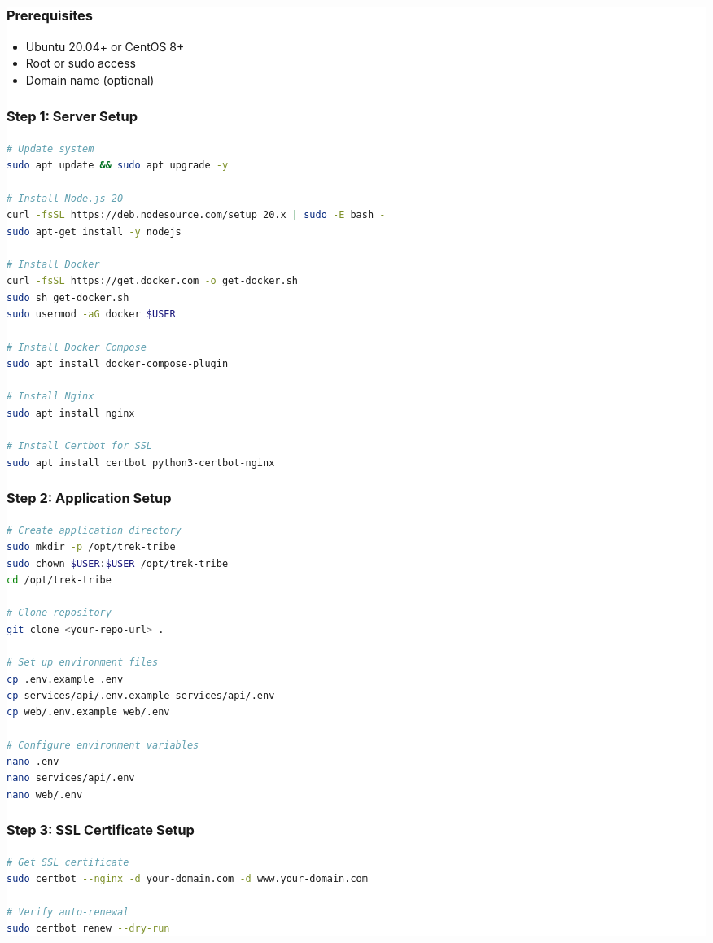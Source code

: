 ### Prerequisites
- Ubuntu 20.04+ or CentOS 8+
- Root or sudo access
- Domain name (optional)

### Step 1: Server Setup
```bash
# Update system
sudo apt update && sudo apt upgrade -y

# Install Node.js 20
curl -fsSL https://deb.nodesource.com/setup_20.x | sudo -E bash -
sudo apt-get install -y nodejs

# Install Docker
curl -fsSL https://get.docker.com -o get-docker.sh
sudo sh get-docker.sh
sudo usermod -aG docker $USER

# Install Docker Compose
sudo apt install docker-compose-plugin

# Install Nginx
sudo apt install nginx

# Install Certbot for SSL
sudo apt install certbot python3-certbot-nginx
```

### Step 2: Application Setup
```bash
# Create application directory
sudo mkdir -p /opt/trek-tribe
sudo chown $USER:$USER /opt/trek-tribe
cd /opt/trek-tribe

# Clone repository
git clone <your-repo-url> .

# Set up environment files
cp .env.example .env
cp services/api/.env.example services/api/.env
cp web/.env.example web/.env

# Configure environment variables
nano .env
nano services/api/.env
nano web/.env
```

### Step 3: SSL Certificate Setup
```bash
# Get SSL certificate
sudo certbot --nginx -d your-domain.com -d www.your-domain.com

# Verify auto-renewal
sudo certbot renew --dry-run
```
